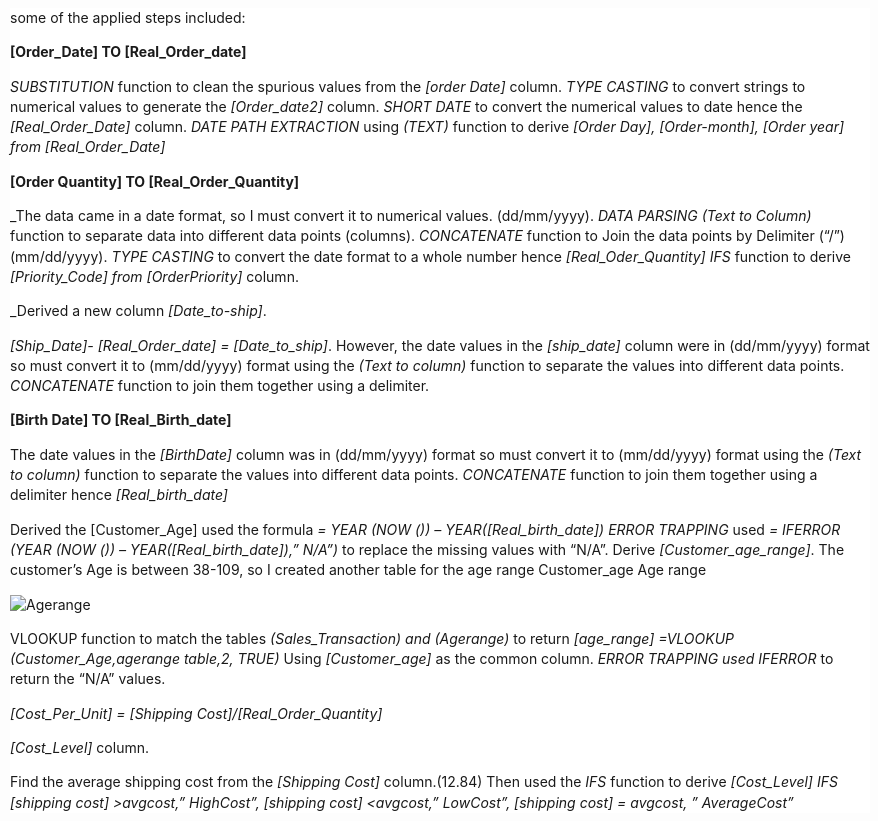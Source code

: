

some of the applied steps included:

**[Order_Date] TO [Real_Order_date]**

*SUBSTITUTION* function to clean the spurious values from the *[order Date]* column. 
*TYPE CASTING* to convert strings to numerical values to generate the *[Order_date2]* column.
*SHORT DATE* to convert the numerical values to date hence the *[Real_Order_Date]* column.
*DATE PATH EXTRACTION* using *(TEXT)* function to derive *[Order Day], [Order-month], [Order year] from [Real_Order_Date]*

**[Order Quantity] TO [Real_Order_Quantity]**

_The data came in a date format, so I must convert it to numerical values. (dd/mm/yyyy).
*DATA PARSING (Text to Column)* function to separate data into different data points (columns).
*CONCATENATE* function to Join the data points by Delimiter (“/”) (mm/dd/yyyy).
*TYPE CASTING* to convert the date format to a whole number hence *[Real_Oder_Quantity]*
*IFS* function to derive *[Priority_Code] from [OrderPriority]* column.

_Derived a new column *[Date_to-ship]*.

*[Ship_Date]- [Real_Order_date] = [Date_to_ship]*.
However, the date values in the *[ship_date]* column were in (dd/mm/yyyy) format so must convert it to (mm/dd/yyyy) format using the *(Text to column)* function to separate the values into different data points.
*CONCATENATE* function to join them together using a delimiter. 


**[Birth Date] TO [Real_Birth_date]**

The date values in the *[BirthDate]* column was in (dd/mm/yyyy) format so must convert it to (mm/dd/yyyy) format using the *(Text to column)* function to separate the values into different data points. 
*CONCATENATE* function to join them together using a delimiter hence *[Real_birth_date]*

Derived the [Customer_Age] used the formula _= YEAR (NOW ()) – YEAR([Real_birth_date])_
*ERROR TRAPPING* used _= IFERROR (YEAR (NOW ()) – YEAR([Real_birth_date]),” N/A”)_ to replace the missing values with “N/A”.
Derive *[Customer_age_range]*. The customer’s Age is between 38-109, so I created another table for the age range 
Customer_age	Age range

![Agerange](https://github.com/Olamigoke12/E-Commerce-Insights/assets/135283137/bc49598a-6209-4eea-8db6-e483985031fd)


VLOOKUP function to match the tables *_(Sales_Transaction) and (Agerange)_* to return *[age_range]*
_=VLOOKUP (Customer_Age,agerange table,2, TRUE)_
Using *[Customer_age]* as the common column.
*ERROR TRAPPING used IFERROR* to return the “N/A” values. 

*[Cost_Per_Unit] = [Shipping Cost]/[Real_Order_Quantity]*

*[Cost_Level]* column. 

Find the average shipping cost from the *[Shipping Cost]* column.(12.84)
Then used the *IFS* function to derive *[Cost_Level]*
_IFS [shipping cost] >avgcost,” HighCost”, [shipping cost] <avgcost,” LowCost”, [shipping cost] =   avgcost, ” AverageCost”_
